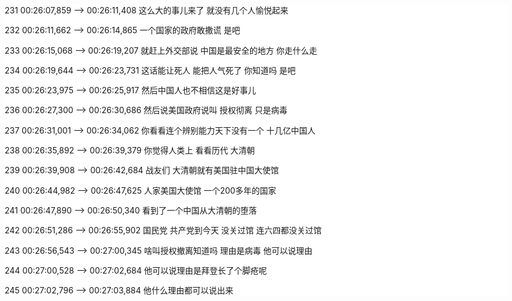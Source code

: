 231
00:26:07,859 –&gt; 00:26:11,408
这么大的事儿来了 就没有几个人愉悦起来
 
232
00:26:11,662 –&gt; 00:26:14,865
一个国家的政府敢撒谎 是吧
 
233
00:26:15,068 –&gt; 00:26:19,207
就赶上外交部说 中国是最安全的地方 你走什么走
 
234
00:26:19,644 –&gt; 00:26:23,731
这话能让死人 能把人气死了 你知道吗 是吧
 
235
00:26:23,975 –&gt; 00:26:25,917
然后中国人也不相信这是好事儿
 
236
00:26:27,300 –&gt; 00:26:30,686
然后说美国政府说叫 授权彻离 只是病毒
 
237
00:26:31,001 –&gt; 00:26:34,062
你看看连个辨别能力天下没有一个 十几亿中国人
 
238
00:26:35,892 –&gt; 00:26:39,379
你觉得人类上 看看历代 大清朝
 
239
00:26:39,908 –&gt; 00:26:42,684
战友们 大清朝就有美国驻中国大使馆
 
240
00:26:44,982 –&gt; 00:26:47,625
人家美国大使馆 一个200多年的国家
 
241
00:26:47,890 –&gt; 00:26:50,340
看到了一个中国从大清朝的堕落
 
242
00:26:51,286 –&gt; 00:26:55,902
国民党 共产党到今天 没关过馆 连六四都没关过馆
 
243
00:26:56,543 –&gt; 00:27:00,345
啥叫授权撤离知道吗 理由是病毒 他可以说理由
 
244
00:27:00,528 –&gt; 00:27:02,684
他可以说理由是拜登长了个脚疮呢
 
245
00:27:02,796 –&gt; 00:27:03,884
他什么理由都可以说出来
 